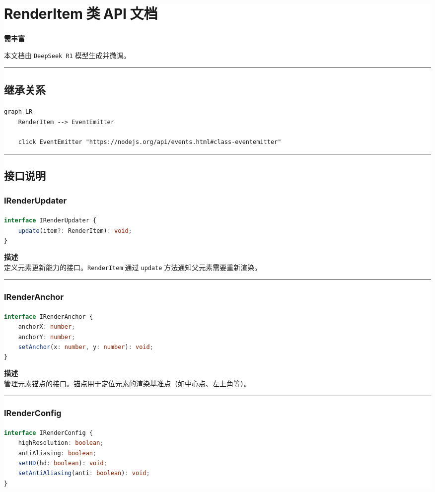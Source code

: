# RenderItem 类 API 文档

**需丰富**

本文档由 `DeepSeek R1` 模型生成并微调。

---

## 继承关系

```mermaid
graph LR
    RenderItem --> EventEmitter

    click EventEmitter "https://nodejs.org/api/events.html#class-eventemitter"
```

---

## 接口说明

### IRenderUpdater

```typescript
interface IRenderUpdater {
    update(item?: RenderItem): void;
}
```

**描述**  
定义元素更新能力的接口。`RenderItem` 通过 `update` 方法通知父元素需要重新渲染。

---

### IRenderAnchor

```typescript
interface IRenderAnchor {
    anchorX: number;
    anchorY: number;
    setAnchor(x: number, y: number): void;
}
```

**描述**  
管理元素锚点的接口。锚点用于定位元素的渲染基准点（如中心点、左上角等）。

---

### IRenderConfig

```typescript
interface IRenderConfig {
    highResolution: boolean;
    antiAliasing: boolean;
    setHD(hd: boolean): void;
    setAntiAliasing(anti: boolean): void;
}
```
